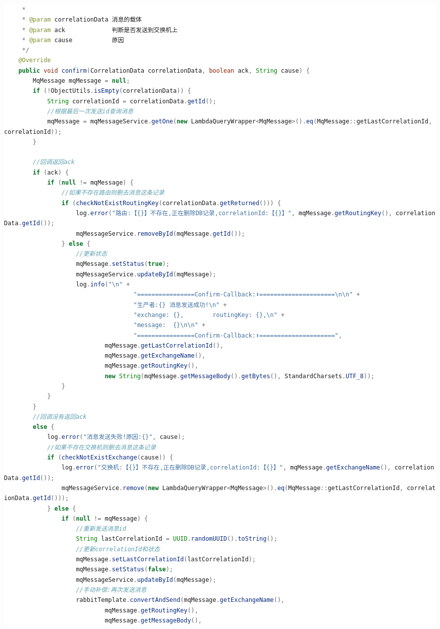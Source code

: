 ```java
     *
     * @param correlationData 消息的载体
     * @param ack             判断是否发送到交换机上
     * @param cause           原因
     */
    @Override
    public void confirm(CorrelationData correlationData, boolean ack, String cause) {
        MqMessage mqMessage = null;
        if (!ObjectUtils.isEmpty(correlationData)) {
            String correlationId = correlationData.getId();
            //根据最后一次发送id查询消息
            mqMessage = mqMessageService.getOne(new LambdaQueryWrapper<MqMessage>().eq(MqMessage::getLastCorrelationId, correlationId));
        }
      
        //回调返回ack
        if (ack) {
            if (null != mqMessage) {
                //如果不存在路由则删去消息这条记录
                if (checkNotExistRoutingKey(correlationData.getReturned())) {
                    log.error("路由:【{}】不存在,正在删除DB记录,correlationId:【{}】", mqMessage.getRoutingKey(), correlationData.getId());
                    mqMessageService.removeById(mqMessage.getId());
                } else {
                    //更新状态
                    mqMessage.setStatus(true);
                    mqMessageService.updateById(mqMessage);
                    log.info("\n" +
                                    "================Confirm-Callback:⬇️=====================\n\n" +
                                    "生产者:{} 消息发送成功!\n" +
                                    "exchange: {},        routingKey: {},\n" +
                                    "message:  {}\n\n" +
                                    "================Confirm-Callback:⬆️=====================",
                            mqMessage.getLastCorrelationId(),
                            mqMessage.getExchangeName(),
                            mqMessage.getRoutingKey(),
                            new String(mqMessage.getMessageBody().getBytes(), StandardCharsets.UTF_8));
                }
            }
        }
        //回调没有返回ack
        else {
            log.error("消息发送失败!原因:{}", cause);
            //如果不存在交换机则删去消息这条记录
            if (checkNotExistExchange(cause)) {
                log.error("交换机:【{}】不存在,正在删除DB记录,correlationId:【{}】", mqMessage.getExchangeName(), correlationData.getId());
                mqMessageService.remove(new LambdaQueryWrapper<MqMessage>().eq(MqMessage::getLastCorrelationId, correlationData.getId()));
            } else {
                if (null != mqMessage) {
                    //重新发送消息id
                    String lastCorrelationId = UUID.randomUUID().toString();
                    //更新correlationId和状态
                    mqMessage.setLastCorrelationId(lastCorrelationId);
                    mqMessage.setStatus(false);
                    mqMessageService.updateById(mqMessage);
                    //手动补偿:再次发送消息
                    rabbitTemplate.convertAndSend(mqMessage.getExchangeName(),
                            mqMessage.getRoutingKey(),
                            mqMessage.getMessageBody(),
```